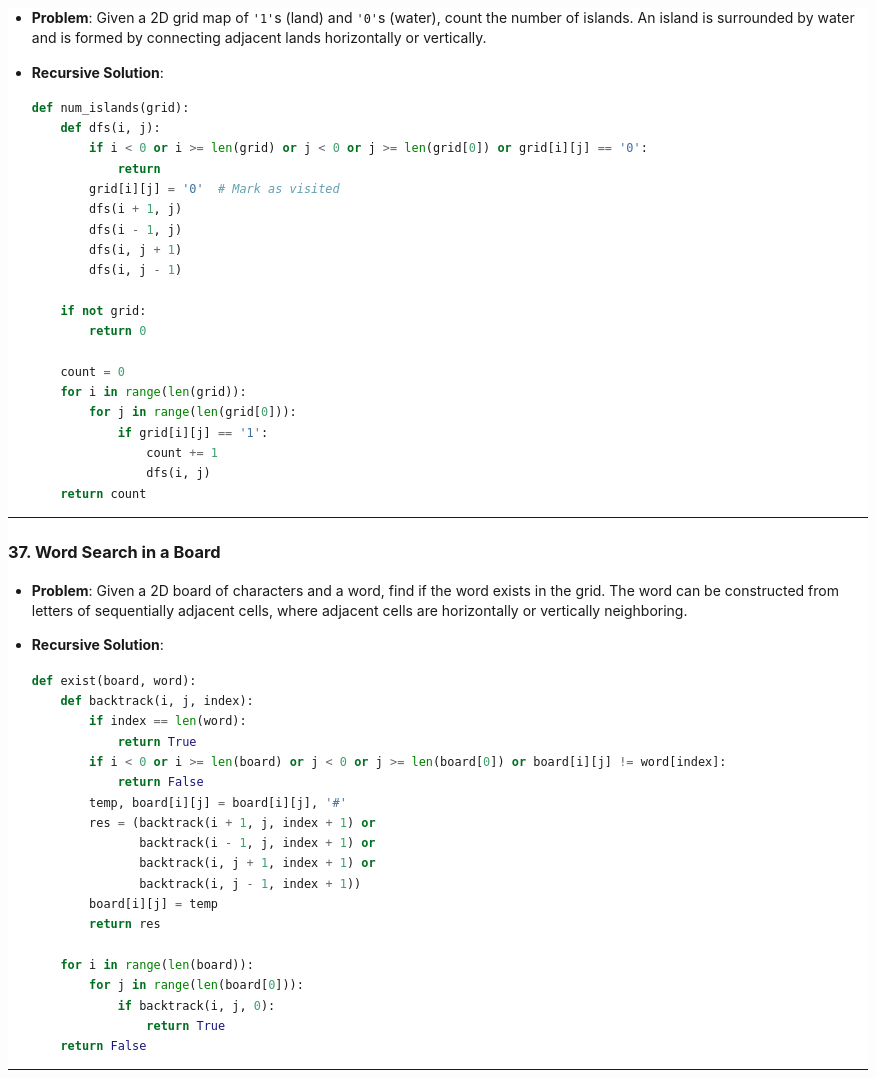 * **Problem**: Given a 2D grid map of `'1'`s (land) and `'0'`s (water), count the number of islands. An island is surrounded by water and is formed by connecting adjacent lands horizontally or vertically.

* **Recursive Solution**:

  ```python
  def num_islands(grid):
      def dfs(i, j):
          if i < 0 or i >= len(grid) or j < 0 or j >= len(grid[0]) or grid[i][j] == '0':
              return
          grid[i][j] = '0'  # Mark as visited
          dfs(i + 1, j)
          dfs(i - 1, j)
          dfs(i, j + 1)
          dfs(i, j - 1)

      if not grid:
          return 0

      count = 0
      for i in range(len(grid)):
          for j in range(len(grid[0])):
              if grid[i][j] == '1':
                  count += 1
                  dfs(i, j)
      return count
  ```

---

### 37. **Word Search in a Board**

* **Problem**: Given a 2D board of characters and a word, find if the word exists in the grid. The word can be constructed from letters of sequentially adjacent cells, where adjacent cells are horizontally or vertically neighboring.

* **Recursive Solution**:

  ```python
  def exist(board, word):
      def backtrack(i, j, index):
          if index == len(word):
              return True
          if i < 0 or i >= len(board) or j < 0 or j >= len(board[0]) or board[i][j] != word[index]:
              return False
          temp, board[i][j] = board[i][j], '#'
          res = (backtrack(i + 1, j, index + 1) or
                 backtrack(i - 1, j, index + 1) or
                 backtrack(i, j + 1, index + 1) or
                 backtrack(i, j - 1, index + 1))
          board[i][j] = temp
          return res

      for i in range(len(board)):
          for j in range(len(board[0])):
              if backtrack(i, j, 0):
                  return True
      return False
  ```

---